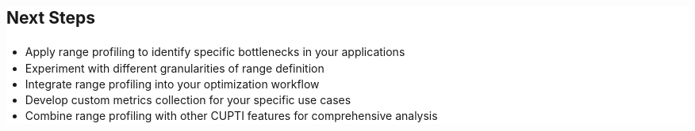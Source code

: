 ## Next Steps

- Apply range profiling to identify specific bottlenecks in your applications
- Experiment with different granularities of range definition
- Integrate range profiling into your optimization workflow
- Develop custom metrics collection for your specific use cases
- Combine range profiling with other CUPTI features for comprehensive analysis 